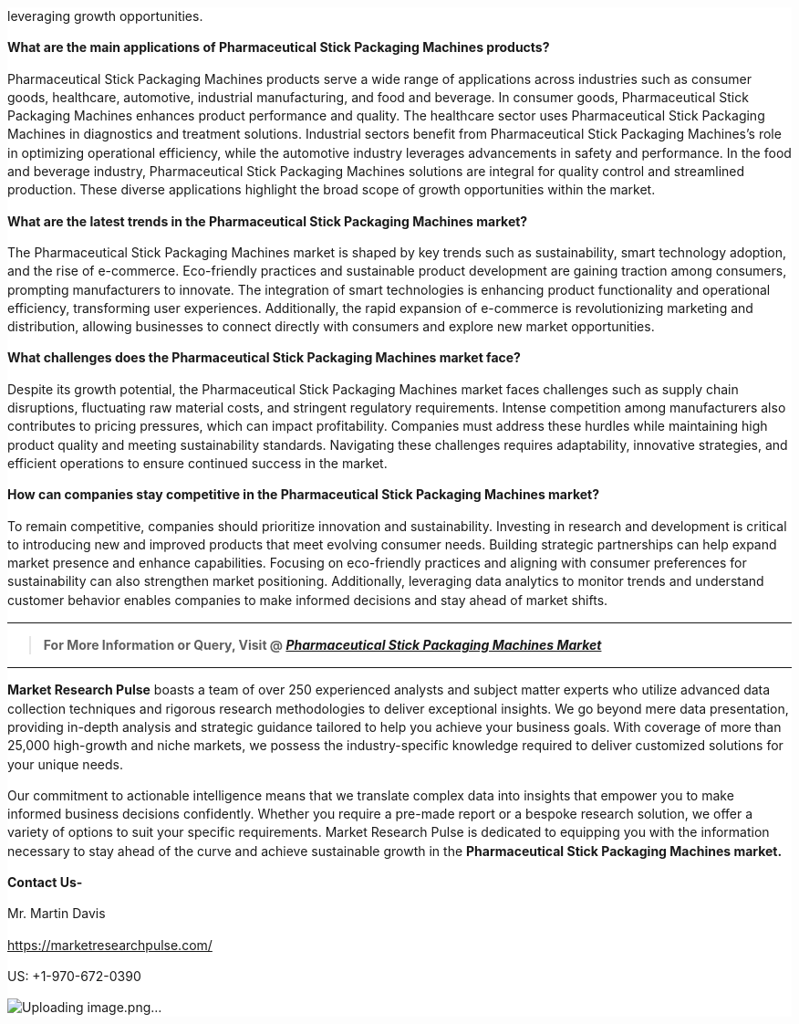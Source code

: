 leveraging growth opportunities.</p><p><strong>What are the main applications of Pharmaceutical Stick Packaging Machines products?</strong></p><p>Pharmaceutical Stick Packaging Machines products serve a wide range of applications across industries such as consumer goods, healthcare, automotive, industrial manufacturing, and food and beverage. In consumer goods, Pharmaceutical Stick Packaging Machines enhances product performance and quality. The healthcare sector uses Pharmaceutical Stick Packaging Machines in diagnostics and treatment solutions. Industrial sectors benefit from Pharmaceutical Stick Packaging Machines&rsquo;s role in optimizing operational efficiency, while the automotive industry leverages advancements in safety and performance. In the food and beverage industry, Pharmaceutical Stick Packaging Machines solutions are integral for quality control and streamlined production. These diverse applications highlight the broad scope of growth opportunities within the market.</p><p><strong>What are the latest trends in the Pharmaceutical Stick Packaging Machines market?</strong></p><p>The Pharmaceutical Stick Packaging Machines market is shaped by key trends such as sustainability, smart technology adoption, and the rise of e-commerce. Eco-friendly practices and sustainable product development are gaining traction among consumers, prompting manufacturers to innovate. The integration of smart technologies is enhancing product functionality and operational efficiency, transforming user experiences. Additionally, the rapid expansion of e-commerce is revolutionizing marketing and distribution, allowing businesses to connect directly with consumers and explore new market opportunities.</p><p><strong>What challenges does the Pharmaceutical Stick Packaging Machines market face?</strong></p><p>Despite its growth potential, the Pharmaceutical Stick Packaging Machines market faces challenges such as supply chain disruptions, fluctuating raw material costs, and stringent regulatory requirements. Intense competition among manufacturers also contributes to pricing pressures, which can impact profitability. Companies must address these hurdles while maintaining high product quality and meeting sustainability standards. Navigating these challenges requires adaptability, innovative strategies, and efficient operations to ensure continued success in the market.</p><p><strong>How can companies stay competitive in the Pharmaceutical Stick Packaging Machines market?</strong></p><p>To remain competitive, companies should prioritize innovation and sustainability. Investing in research and development is critical to introducing new and improved products that meet evolving consumer needs. Building strategic partnerships can help expand market presence and enhance capabilities. Focusing on eco-friendly practices and aligning with consumer preferences for sustainability can also strengthen market positioning. Additionally, leveraging data analytics to monitor trends and understand customer behavior enables companies to make informed decisions and stay ahead of market shifts.</p><hr /><blockquote><p><strong>For More Information or Query, Visit @&nbsp;<em><a href="https://marketresearchpulse.com/report/18932/pharmaceutical-stick-packaging-machines-market?utm_source=Linkedin&utm_medium=0116">Pharmaceutical Stick Packaging Machines Market</a></em></strong></p></blockquote><hr /><p><strong>Market Research Pulse</strong> boasts a team of over 250 experienced analysts and subject matter experts who utilize advanced data collection techniques and rigorous research methodologies to deliver exceptional insights. We go beyond mere data presentation, providing in-depth analysis and strategic guidance tailored to help you achieve your business goals. With coverage of more than 25,000 high-growth and niche markets, we possess the industry-specific knowledge required to deliver customized solutions for your unique needs.</p><p>Our commitment to actionable intelligence means that we translate complex data into insights that empower you to make informed business decisions confidently. Whether you require a pre-made report or a bespoke research solution, we offer a variety of options to suit your specific requirements. Market Research Pulse is dedicated to equipping you with the information necessary to stay ahead of the curve and achieve sustainable growth in the <strong>Pharmaceutical Stick Packaging Machines market.</strong></p><p><strong>Contact Us-</strong></p><p>Mr. Martin Davis</p><p>https://marketresearchpulse.com/</p><p>US: +1-970-672-0390</p>
![Uploading image.png…]()
